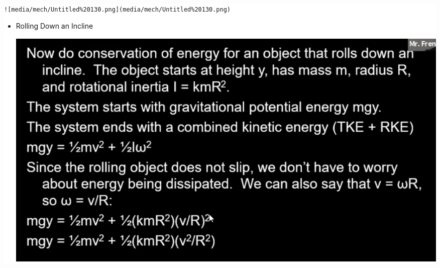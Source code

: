     ![media/mech/Untitled%20130.png](media/mech/Untitled%20130.png)

- Rolling Down an Incline

    ![media/mech/Untitled%20131.png](media/mech/Untitled%20131.png)
